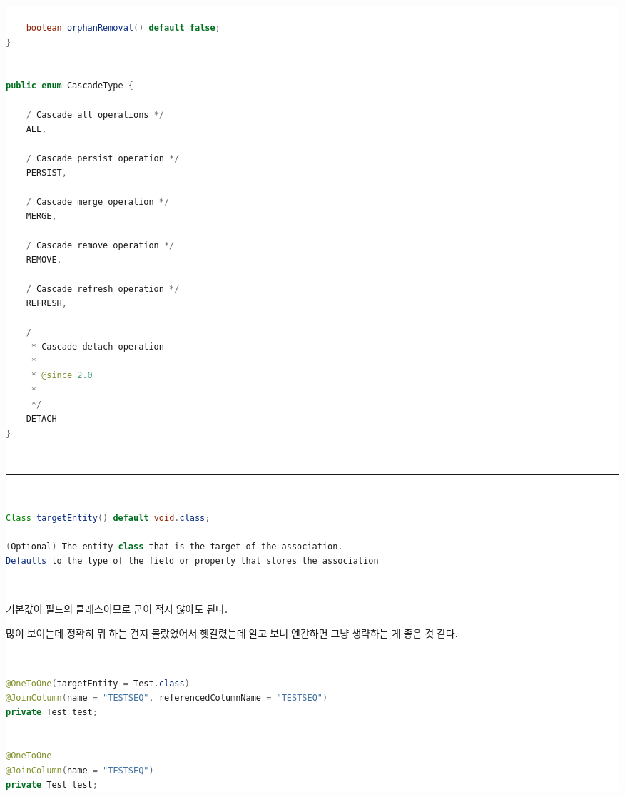 ```java

    boolean orphanRemoval() default false;
}


public enum CascadeType { 

    / Cascade all operations */
    ALL, 

    / Cascade persist operation */
    PERSIST, 

    / Cascade merge operation */
    MERGE, 

    / Cascade remove operation */
    REMOVE,

    / Cascade refresh operation */
    REFRESH,

    /
     * Cascade detach operation
     *
     * @since 2.0
     * 
     */   
    DETACH
}
```

&nbsp;  

---

&nbsp;  

```java
Class targetEntity() default void.class;

(Optional) The entity class that is the target of the association.
Defaults to the type of the field or property that stores the association
```

&nbsp;  

기본값이 필드의 클래스이므로 굳이 적지 않아도 된다.

많이 보이는데 정확히 뭐 하는 건지 몰랐었어서 헷갈렸는데 알고 보니 엔간하면 그냥 생략하는 게 좋은 것 같다.

&nbsp;  

```java
@OneToOne(targetEntity = Test.class)
@JoinColumn(name = "TESTSEQ", referencedColumnName = "TESTSEQ")
private Test test;


@OneToOne
@JoinColumn(name = "TESTSEQ")
private Test test;
```
